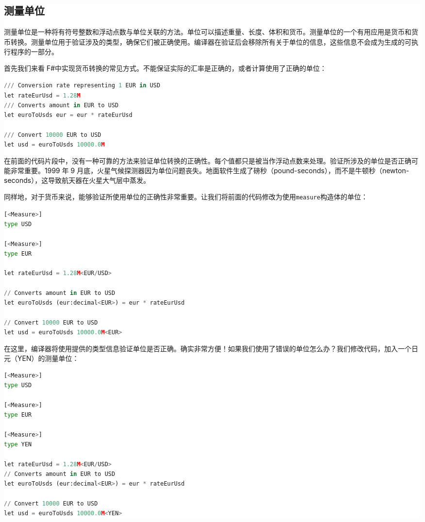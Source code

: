 ## 测量单位

测量单位是一种将有符号整数和浮动点数与单位关联的方法。单位可以描述重量、长度、体积和货币。测量单位的一个有用应用是货币和货币转换。测量单位用于验证涉及的类型，确保它们被正确使用。编译器在验证后会移除所有关于单位的信息，这些信息不会成为生成的可执行程序的一部分。

首先我们来看 F#中实现货币转换的常见方式。不能保证实际的汇率是正确的，或者计算使用了正确的单位：

```py
/// Conversion rate representing 1 EUR in USD
let rateEurUsd = 1.28M
/// Converts amount in EUR to USD
let euroToUsds eur = eur * rateEurUsd

/// Convert 10000 EUR to USD
let usd = euroToUsds 10000.0M
```

在前面的代码片段中，没有一种可靠的方法来验证单位转换的正确性。每个值都只是被当作浮动点数来处理。验证所涉及的单位是否正确可能非常重要。1999 年 9 月底，火星气候探测器因为单位问题丧失。地面软件生成了磅秒（pound-seconds），而不是牛顿秒（newton-seconds），这导致航天器在火星大气层中蒸发。

同样地，对于货币来说，能够验证所使用单位的正确性非常重要。让我们将前面的代码修改为使用`measure`构造体的单位：

```py
[<Measure>]
type USD

[<Measure>]
type EUR

let rateEurUsd = 1.28M<EUR/USD>

// Converts amount in EUR to USD
let euroToUsds (eur:decimal<EUR>) = eur * rateEurUsd

// Convert 10000 EUR to USD
let usd = euroToUsds 10000.0M<EUR>
```

在这里，编译器将使用提供的类型信息验证单位是否正确。确实非常方便！如果我们使用了错误的单位怎么办？我们修改代码，加入一个日元（YEN）的测量单位：

```py
[<Measure>]
type USD

[<Measure>]
type EUR

[<Measure>]
type YEN

let rateEurUsd = 1.28M<EUR/USD>
// Converts amount in EUR to USD
let euroToUsds (eur:decimal<EUR>) = eur * rateEurUsd

// Convert 10000 EUR to USD
let usd = euroToUsds 10000.0M<YEN>
```
